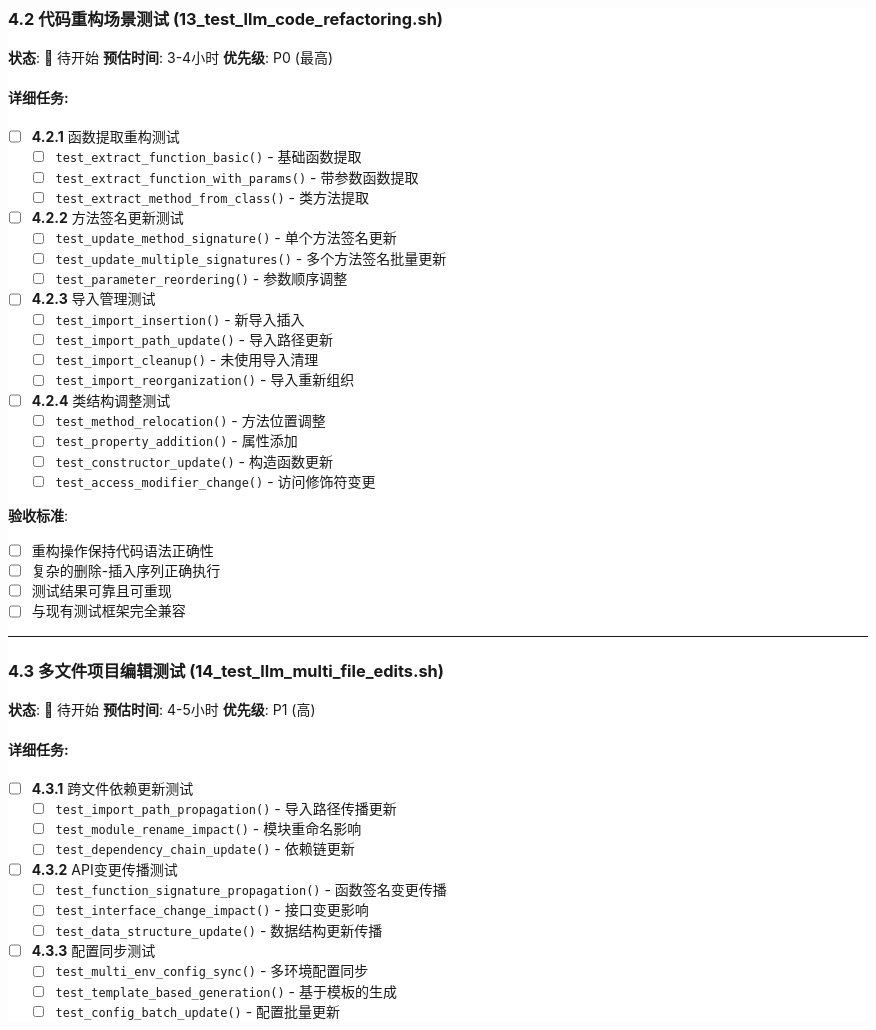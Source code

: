 
### 4.2 代码重构场景测试 (13_test_llm_code_refactoring.sh)
**状态**: 🔄 待开始
**预估时间**: 3-4小时
**优先级**: P0 (最高)

#### 详细任务:
- [ ] **4.2.1** 函数提取重构测试
  - [ ] `test_extract_function_basic()` - 基础函数提取
  - [ ] `test_extract_function_with_params()` - 带参数函数提取
  - [ ] `test_extract_method_from_class()` - 类方法提取

- [ ] **4.2.2** 方法签名更新测试
  - [ ] `test_update_method_signature()` - 单个方法签名更新
  - [ ] `test_update_multiple_signatures()` - 多个方法签名批量更新
  - [ ] `test_parameter_reordering()` - 参数顺序调整

- [ ] **4.2.3** 导入管理测试
  - [ ] `test_import_insertion()` - 新导入插入
  - [ ] `test_import_path_update()` - 导入路径更新
  - [ ] `test_import_cleanup()` - 未使用导入清理
  - [ ] `test_import_reorganization()` - 导入重新组织

- [ ] **4.2.4** 类结构调整测试
  - [ ] `test_method_relocation()` - 方法位置调整
  - [ ] `test_property_addition()` - 属性添加
  - [ ] `test_constructor_update()` - 构造函数更新
  - [ ] `test_access_modifier_change()` - 访问修饰符变更

**验收标准**:
- [ ] 重构操作保持代码语法正确性
- [ ] 复杂的删除-插入序列正确执行
- [ ] 测试结果可靠且可重现
- [ ] 与现有测试框架完全兼容

---

### 4.3 多文件项目编辑测试 (14_test_llm_multi_file_edits.sh)
**状态**: 🔄 待开始
**预估时间**: 4-5小时
**优先级**: P1 (高)

#### 详细任务:
- [ ] **4.3.1** 跨文件依赖更新测试
  - [ ] `test_import_path_propagation()` - 导入路径传播更新
  - [ ] `test_module_rename_impact()` - 模块重命名影响
  - [ ] `test_dependency_chain_update()` - 依赖链更新

- [ ] **4.3.2** API变更传播测试
  - [ ] `test_function_signature_propagation()` - 函数签名变更传播
  - [ ] `test_interface_change_impact()` - 接口变更影响
  - [ ] `test_data_structure_update()` - 数据结构更新传播

- [ ] **4.3.3** 配置同步测试
  - [ ] `test_multi_env_config_sync()` - 多环境配置同步
  - [ ] `test_template_based_generation()` - 基于模板的生成
  - [ ] `test_config_batch_update()` - 配置批量更新
